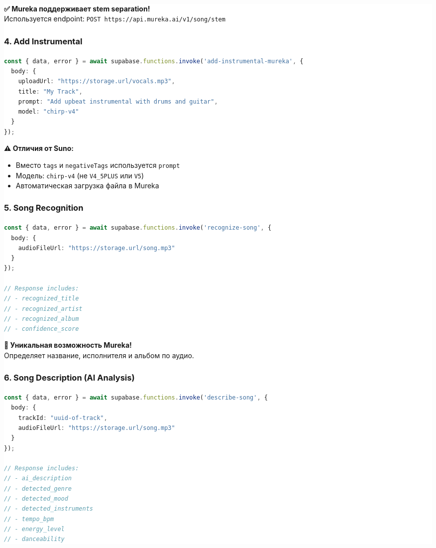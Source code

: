 **✅ Mureka поддерживает stem separation!**  
Используется endpoint: `POST https://api.mureka.ai/v1/song/stem`

### 4. Add Instrumental

```typescript
const { data, error } = await supabase.functions.invoke('add-instrumental-mureka', {
  body: {
    uploadUrl: "https://storage.url/vocals.mp3",
    title: "My Track",
    prompt: "Add upbeat instrumental with drums and guitar",
    model: "chirp-v4"
  }
});
```

**⚠️ Отличия от Suno:**

- Вместо `tags` и `negativeTags` используется `prompt`
- Модель: `chirp-v4` (не `V4_5PLUS` или `V5`)
- Автоматическая загрузка файла в Mureka

### 5. Song Recognition

```typescript
const { data, error } = await supabase.functions.invoke('recognize-song', {
  body: {
    audioFileUrl: "https://storage.url/song.mp3"
  }
});

// Response includes:
// - recognized_title
// - recognized_artist
// - recognized_album
// - confidence_score
```

**🎵 Уникальная возможность Mureka!**  
Определяет название, исполнителя и альбом по аудио.

### 6. Song Description (AI Analysis)

```typescript
const { data, error } = await supabase.functions.invoke('describe-song', {
  body: {
    trackId: "uuid-of-track",
    audioFileUrl: "https://storage.url/song.mp3"
  }
});

// Response includes:
// - ai_description
// - detected_genre
// - detected_mood
// - detected_instruments
// - tempo_bpm
// - energy_level
// - danceability
```
